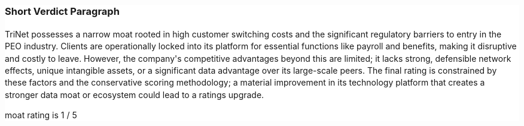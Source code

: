 ### **Short Verdict Paragraph**
TriNet possesses a narrow moat rooted in high customer switching costs and the significant regulatory barriers to entry in the PEO industry. Clients are operationally locked into its platform for essential functions like payroll and benefits, making it disruptive and costly to leave. However, the company's competitive advantages beyond this are limited; it lacks strong, defensible network effects, unique intangible assets, or a significant data advantage over its large-scale peers. The final rating is constrained by these factors and the conservative scoring methodology; a material improvement in its technology platform that creates a stronger data moat or ecosystem could lead to a ratings upgrade.

moat rating is 1 / 5